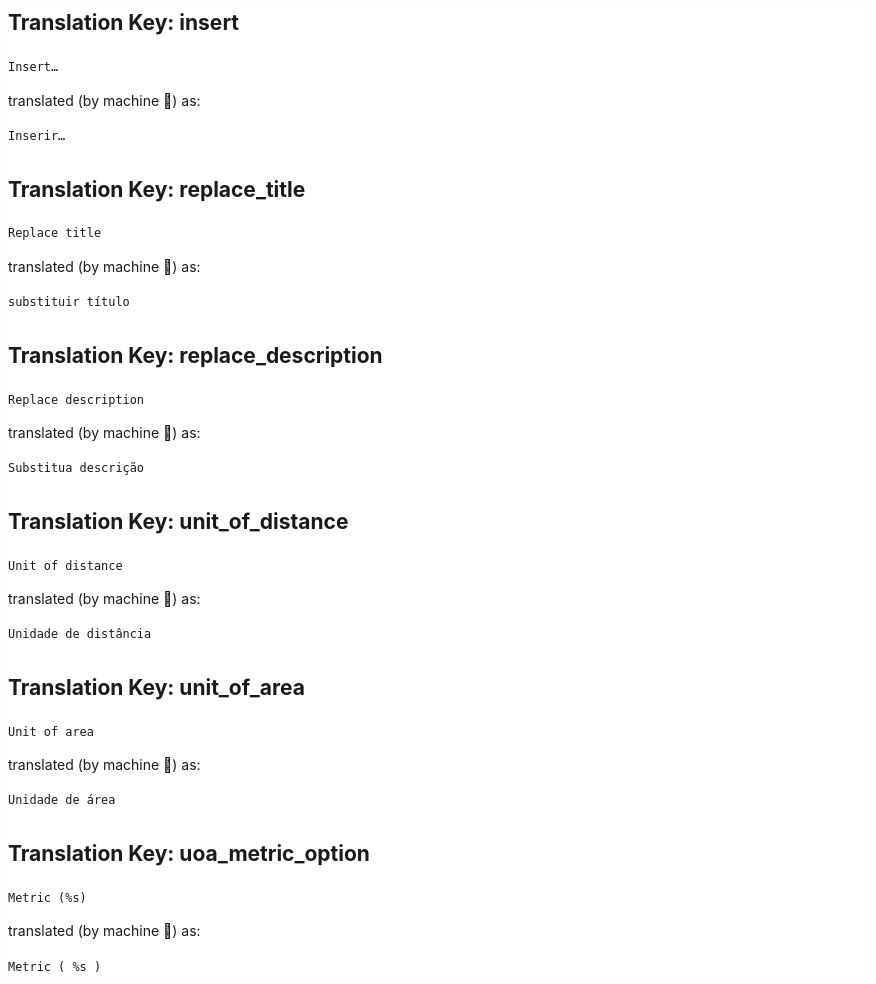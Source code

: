 
## Translation Key: insert
```
Insert…
```
translated (by machine 🤖) as:
```
Inserir…
```


## Translation Key: replace_title
```
Replace title
```
translated (by machine 🤖) as:
```
substituir título
```


## Translation Key: replace_description
```
Replace description
```
translated (by machine 🤖) as:
```
Substitua descrição
```


## Translation Key: unit_of_distance
```
Unit of distance
```
translated (by machine 🤖) as:
```
Unidade de distância
```


## Translation Key: unit_of_area
```
Unit of area
```
translated (by machine 🤖) as:
```
Unidade de área
```


## Translation Key: uoa_metric_option
```
Metric (%s)
```
translated (by machine 🤖) as:
```
Metric ( %s )
```

